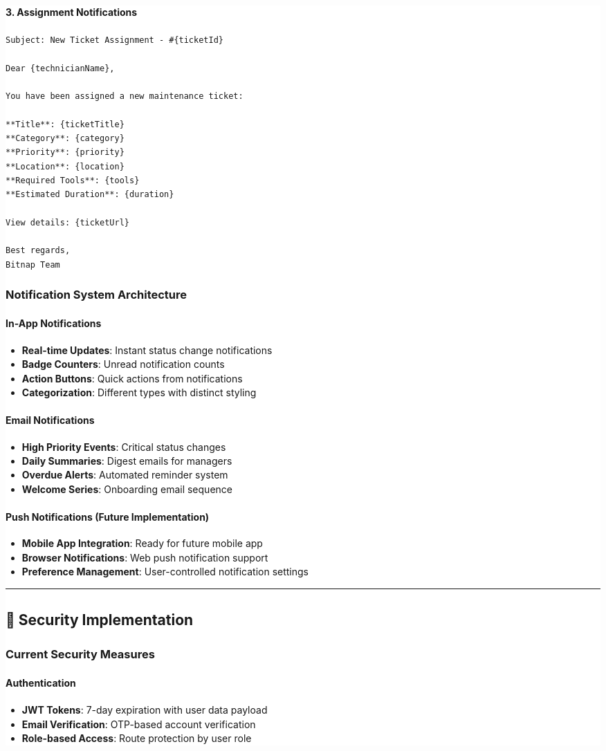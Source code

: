#### **3. Assignment Notifications**
```html
Subject: New Ticket Assignment - #{ticketId}

Dear {technicianName},

You have been assigned a new maintenance ticket:

**Title**: {ticketTitle}
**Category**: {category}
**Priority**: {priority}
**Location**: {location}
**Required Tools**: {tools}
**Estimated Duration**: {duration}

View details: {ticketUrl}

Best regards,
Bitnap Team
```

### **Notification System Architecture**

#### **In-App Notifications**
- **Real-time Updates**: Instant status change notifications
- **Badge Counters**: Unread notification counts
- **Action Buttons**: Quick actions from notifications
- **Categorization**: Different types with distinct styling

#### **Email Notifications**
- **High Priority Events**: Critical status changes
- **Daily Summaries**: Digest emails for managers
- **Overdue Alerts**: Automated reminder system
- **Welcome Series**: Onboarding email sequence

#### **Push Notifications** (Future Implementation)
- **Mobile App Integration**: Ready for future mobile app
- **Browser Notifications**: Web push notification support
- **Preference Management**: User-controlled notification settings

---

## 🔐 Security Implementation

### **Current Security Measures**

#### **Authentication**
- **JWT Tokens**: 7-day expiration with user data payload
- **Email Verification**: OTP-based account verification
- **Role-based Access**: Route protection by user role
